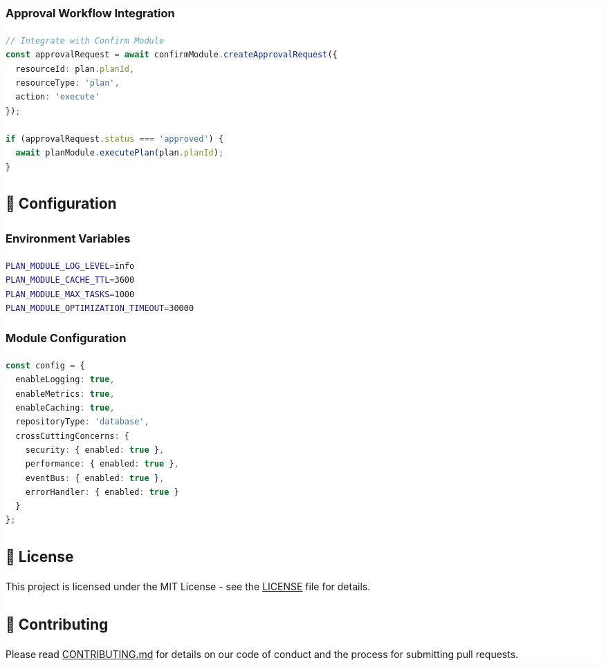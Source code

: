 ### **Approval Workflow Integration**
```typescript
// Integrate with Confirm Module
const approvalRequest = await confirmModule.createApprovalRequest({
  resourceId: plan.planId,
  resourceType: 'plan',
  action: 'execute'
});

if (approvalRequest.status === 'approved') {
  await planModule.executePlan(plan.planId);
}
```

## 🔧 **Configuration**

### **Environment Variables**
```bash
PLAN_MODULE_LOG_LEVEL=info
PLAN_MODULE_CACHE_TTL=3600
PLAN_MODULE_MAX_TASKS=1000
PLAN_MODULE_OPTIMIZATION_TIMEOUT=30000
```

### **Module Configuration**
```typescript
const config = {
  enableLogging: true,
  enableMetrics: true,
  enableCaching: true,
  repositoryType: 'database',
  crossCuttingConcerns: {
    security: { enabled: true },
    performance: { enabled: true },
    eventBus: { enabled: true },
    errorHandler: { enabled: true }
  }
};
```

## 📄 **License**

This project is licensed under the MIT License - see the [LICENSE](../../../LICENSE) file for details.

## 🤝 **Contributing**

Please read [CONTRIBUTING.md](../../../CONTRIBUTING.md) for details on our code of conduct and the process for submitting pull requests.
